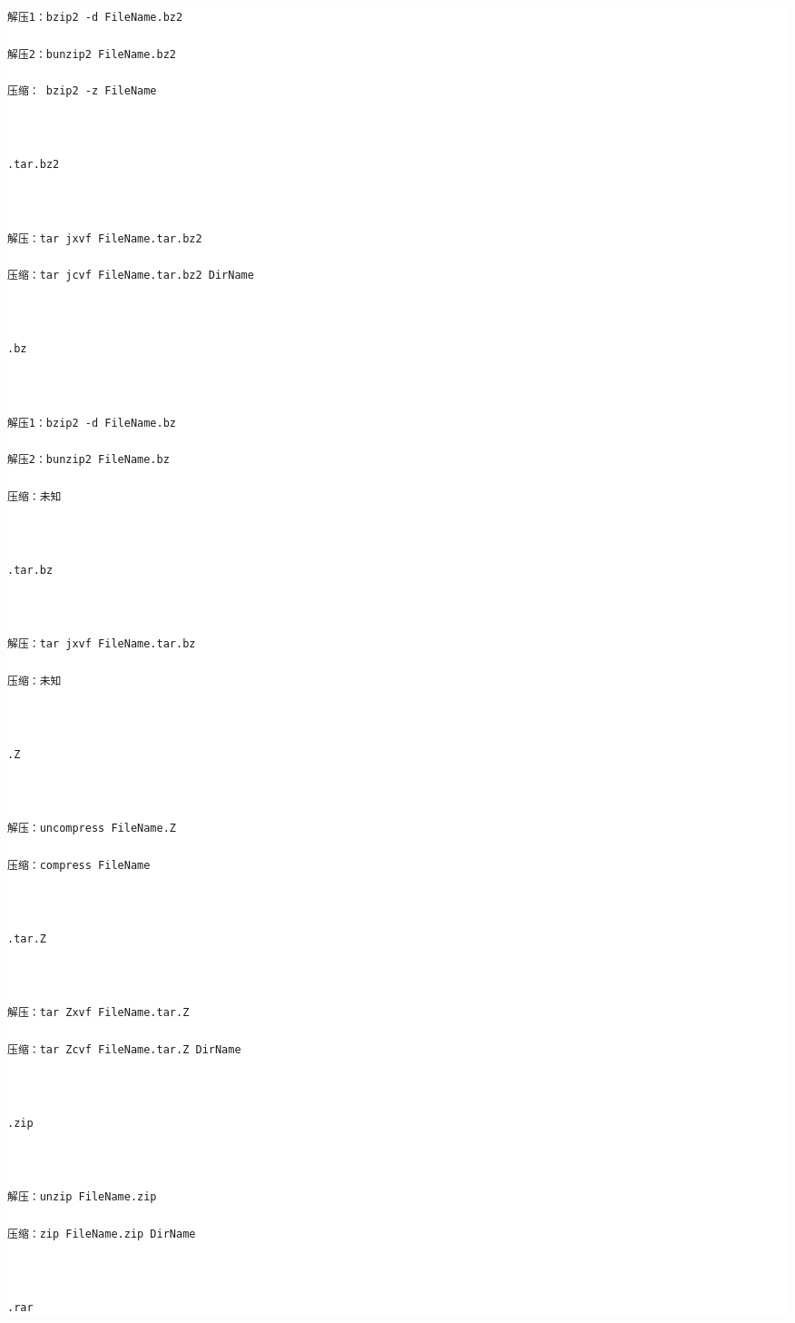     解压1：bzip2 -d FileName.bz2

    解压2：bunzip2 FileName.bz2

    压缩： bzip2 -z FileName

    

    .tar.bz2

    

    解压：tar jxvf FileName.tar.bz2

    压缩：tar jcvf FileName.tar.bz2 DirName

    

    .bz

    

    解压1：bzip2 -d FileName.bz

    解压2：bunzip2 FileName.bz

    压缩：未知

    

    .tar.bz

    

    解压：tar jxvf FileName.tar.bz

    压缩：未知

    

    .Z

    

    解压：uncompress FileName.Z

    压缩：compress FileName

    

    .tar.Z

    

    解压：tar Zxvf FileName.tar.Z

    压缩：tar Zcvf FileName.tar.Z DirName

    

    .zip

    

    解压：unzip FileName.zip

    压缩：zip FileName.zip DirName

    

    .rar

    

